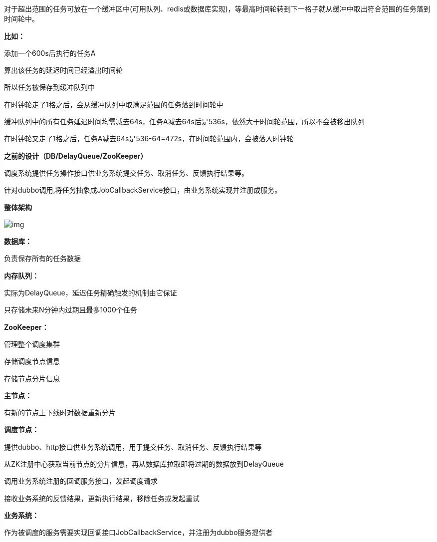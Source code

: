 对于超出范围的任务可放在一个缓冲区中(可用队列、redis或数据库实现)，等最高时间轮转到下一格子就从缓冲中取出符合范围的任务落到时间轮中。 

**比如：**

添加一个600s后执行的任务A

算出该任务的延迟时间已经溢出时间轮

所以任务被保存到缓冲队列中

在时钟轮走了1格之后，会从缓冲队列中取满足范围的任务落到时间轮中

缓冲队列中的所有任务延迟时间均需减去64s，任务A减去64s后是536s，依然大于时间轮范围，所以不会被移出队列

在时钟轮又走了1格之后，任务A减去64s是536-64=472s，在时间轮范围内，会被落入时钟轮

**之前的设计（DB/DelayQueue/ZooKeeper）**

调度系统提供任务操作接口供业务系统提交任务、取消任务、反馈执行结果等。

针对dubbo调用,将任务抽象成JobCallbackService接口，由业务系统实现并注册成服务。

**整体架构**



![img](https:////upload-images.jianshu.io/upload_images/9081141-b9ee7d232fc55f79.jpg?imageMogr2/auto-orient/strip%7CimageView2/2/w/693/format/webp)



**数据库：**

负责保存所有的任务数据

**内存队列：**

实际为DelayQueue，延迟任务精确触发的机制由它保证

只存储未来N分钟内过期且最多1000个任务

**ZooKeeper：**

管理整个调度集群

存储调度节点信息

存储节点分片信息

**主节点：**

有新的节点上下线时对数据重新分片

**调度节点：**

提供dubbo、http接口供业务系统调用，用于提交任务、取消任务、反馈执行结果等

从ZK注册中心获取当前节点的分片信息，再从数据库拉取即将过期的数据放到DelayQueue

调用业务系统注册的回调服务接口，发起调度请求

接收业务系统的反馈结果，更新执行结果，移除任务或发起重试

**业务系统：**

作为被调度的服务需要实现回调接口JobCallbackService，并注册为dubbo服务提供者
